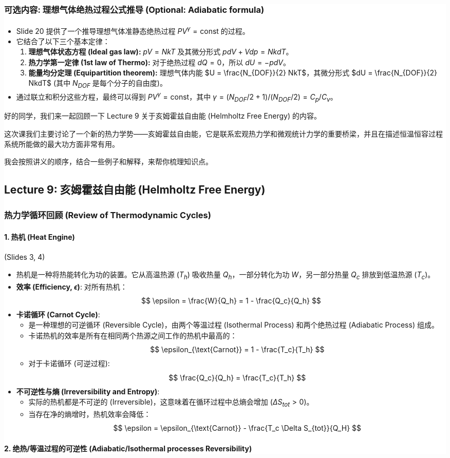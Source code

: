 
### 可选内容: 理想气体绝热过程公式推导 (Optional: Adiabatic formula)

-   Slide 20 提供了一个推导理想气体准静态绝热过程 $PV^\gamma = \text{const}$ 的过程。
-   它结合了以下三个基本定律：
    1.  **理想气体状态方程 (Ideal gas law):** $pV = NkT$ 及其微分形式 $pdV + Vdp = NkdT$。
    2.  **热力学第一定律 (1st law of Thermo):** 对于绝热过程 $dQ=0$，所以 $dU = -pdV$。
    3.  **能量均分定理 (Equipartition theorem):** 理想气体内能 $U = \frac{N_{DOF}}{2} NkT$，其微分形式 $dU = \frac{N_{DOF}}{2} NkdT$ (其中 $N_{DOF}$ 是每个分子的自由度)。
-   通过联立和积分这些方程，最终可以得到 $PV^\gamma = \text{const}$，其中 $\gamma = (N_{DOF}/2 + 1) / (N_{DOF}/2) = C_p/C_v$。


好的同学，我们来一起回顾一下 Lecture 9 关于亥姆霍兹自由能 (Helmholtz Free Energy) 的内容。

这次课我们主要讨论了一个新的热力学势——亥姆霍兹自由能，它是联系宏观热力学和微观统计力学的重要桥梁，并且在描述恒温恒容过程系统所能做的最大功方面非常有用。

我会按照讲义的顺序，结合一些例子和解释，来帮你梳理知识点。

## Lecture 9: 亥姆霍兹自由能 (Helmholtz Free Energy)

### 热力学循环回顾 (Review of Thermodynamic Cycles)



#### 1. 热机 (Heat Engine)
(Slides 3, 4)

-   热机是一种将热能转化为功的装置。它从高温热源 ($T_h$) 吸收热量 $Q_h$，一部分转化为功 $W$，另一部分热量 $Q_c$ 排放到低温热源 ($T_c$)。
-   **效率 (Efficiency, $\epsilon$)**: 对所有热机：
    $$
    \epsilon = \frac{W}{Q_h} = 1 - \frac{Q_c}{Q_h}
    $$
-   **卡诺循环 (Carnot Cycle)**:
    -   是一种理想的可逆循环 (Reversible Cycle)，由两个等温过程 (Isothermal Process) 和两个绝热过程 (Adiabatic Process) 组成。
    -   卡诺热机的效率是所有在相同两个热源之间工作的热机中最高的：
        $$
        \epsilon_{\text{Carnot}} = 1 - \frac{T_c}{T_h}
        $$
    -   对于卡诺循环 (可逆过程):
        $$
        \frac{Q_c}{Q_h} = \frac{T_c}{T_h}
        $$
-   **不可逆性与熵 (Irreversibility and Entropy)**:
    -   实际的热机都是不可逆的 (Irreversible)，这意味着在循环过程中总熵会增加 ($\Delta S_{tot} > 0$)。
    -   当存在净的熵增时，热机效率会降低：
        $$
        \epsilon = \epsilon_{\text{Carnot}} - \frac{T_c \Delta S_{tot}}{Q_H}
        $$


#### 2. 绝热/等温过程的可逆性 (Adiabatic/Isothermal processes Reversibility)
